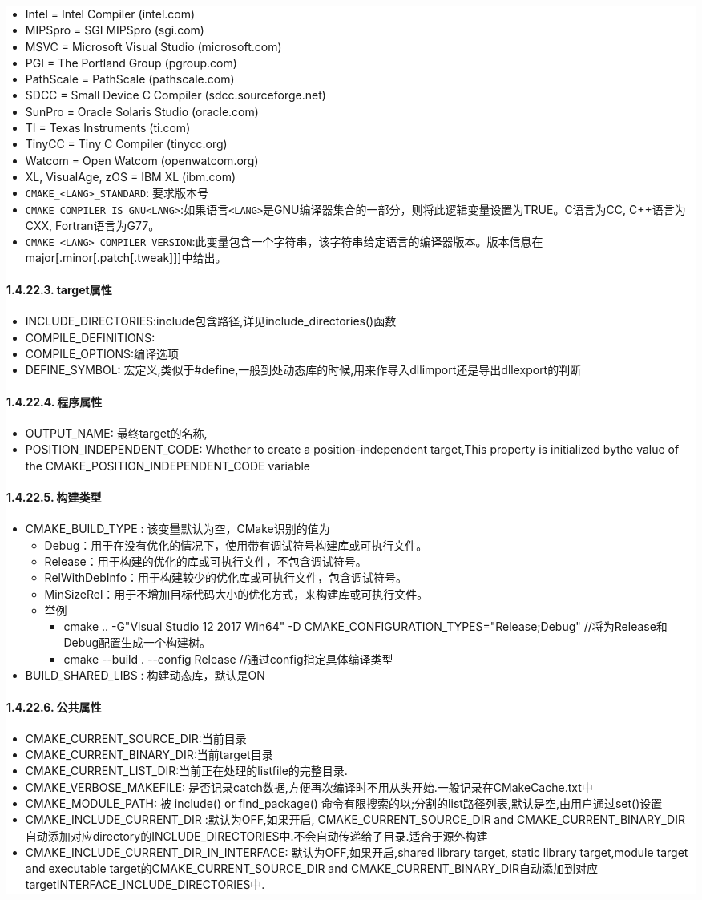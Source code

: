   - Intel = Intel Compiler (intel.com)
  - MIPSpro = SGI MIPSpro (sgi.com)
  - MSVC = Microsoft Visual Studio (microsoft.com)
  - PGI = The Portland Group (pgroup.com)
  - PathScale = PathScale (pathscale.com)
  - SDCC = Small Device C Compiler (sdcc.sourceforge.net)
  - SunPro = Oracle Solaris Studio (oracle.com)
  - TI = Texas Instruments (ti.com)
  - TinyCC = Tiny C Compiler (tinycc.org)
  - Watcom = Open Watcom (openwatcom.org)
  - XL, VisualAge, zOS = IBM XL (ibm.com)
- `CMAKE_<LANG>_STANDARD`: 要求版本号
- `CMAKE_COMPILER_IS_GNU<LANG>`:如果语言`<LANG>`是GNU编译器集合的一部分，则将此逻辑变量设置为TRUE。C语言为CC, C++语言为CXX, Fortran语言为G77。
- `CMAKE_<LANG>_COMPILER_VERSION`:此变量包含一个字符串，该字符串给定语言的编译器版本。版本信息在major[.minor[.patch[.tweak]]]中给出。

#### 1.4.22.3. target属性

- INCLUDE_DIRECTORIES:include包含路径,详见include_directories()函数
- COMPILE_DEFINITIONS:
- COMPILE_OPTIONS:编译选项
- DEFINE_SYMBOL: 宏定义,类似于#define,一般到处动态库的时候,用来作导入dllimport还是导出dllexport的判断

#### 1.4.22.4. 程序属性

- OUTPUT_NAME: 最终target的名称,
- POSITION_INDEPENDENT_CODE: Whether to create a position-independent target,This property is initialized bythe value of the CMAKE_POSITION_INDEPENDENT_CODE variable

#### 1.4.22.5. 构建类型

- CMAKE_BUILD_TYPE : 该变量默认为空，CMake识别的值为
  - Debug：用于在没有优化的情况下，使用带有调试符号构建库或可执行文件。
  - Release：用于构建的优化的库或可执行文件，不包含调试符号。
  - RelWithDebInfo：用于构建较少的优化库或可执行文件，包含调试符号。
  - MinSizeRel：用于不增加目标代码大小的优化方式，来构建库或可执行文件。
  - 举例
    - cmake .. -G"Visual Studio 12 2017 Win64" -D CMAKE_CONFIGURATION_TYPES="Release;Debug" //将为Release和Debug配置生成一个构建树。
    - cmake --build . --config Release //通过config指定具体编译类型
- BUILD_SHARED_LIBS : 构建动态库，默认是ON

#### 1.4.22.6. 公共属性

- CMAKE_CURRENT_SOURCE_DIR:当前目录
- CMAKE_CURRENT_BINARY_DIR:当前target目录
- CMAKE_CURRENT_LIST_DIR:当前正在处理的listfile的完整目录.
- CMAKE_VERBOSE_MAKEFILE: 是否记录catch数据,方便再次编译时不用从头开始.一般记录在CMakeCache.txt中
- CMAKE_MODULE_PATH: 被 include() or find_package() 命令有限搜索的以;分割的list路径列表,默认是空,由用户通过set()设置
- CMAKE_INCLUDE_CURRENT_DIR :默认为OFF,如果开启, CMAKE_CURRENT_SOURCE_DIR and CMAKE_CURRENT_BINARY_DIR 自动添加对应directory的INCLUDE_DIRECTORIES中.不会自动传递给子目录.适合于源外构建
- CMAKE_INCLUDE_CURRENT_DIR_IN_INTERFACE: 默认为OFF,如果开启,shared library target, static library target,module target and executable target的CMAKE_CURRENT_SOURCE_DIR and CMAKE_CURRENT_BINARY_DIR自动添加到对应targetINTERFACE_INCLUDE_DIRECTORIES中.
